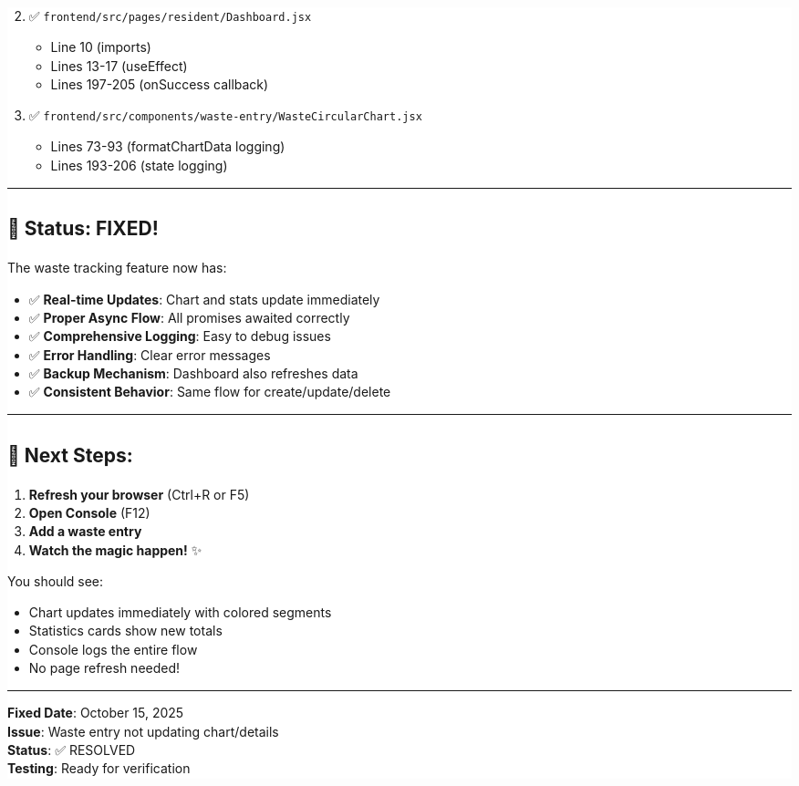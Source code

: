 2. ✅ `frontend/src/pages/resident/Dashboard.jsx`
   - Line 10 (imports)
   - Lines 13-17 (useEffect)
   - Lines 197-205 (onSuccess callback)

3. ✅ `frontend/src/components/waste-entry/WasteCircularChart.jsx`
   - Lines 73-93 (formatChartData logging)
   - Lines 193-206 (state logging)

---

## 🎊 **Status: FIXED!**

The waste tracking feature now has:
- ✅ **Real-time Updates**: Chart and stats update immediately
- ✅ **Proper Async Flow**: All promises awaited correctly
- ✅ **Comprehensive Logging**: Easy to debug issues
- ✅ **Error Handling**: Clear error messages
- ✅ **Backup Mechanism**: Dashboard also refreshes data
- ✅ **Consistent Behavior**: Same flow for create/update/delete

---

## 🚀 **Next Steps:**

1. **Refresh your browser** (Ctrl+R or F5)
2. **Open Console** (F12)
3. **Add a waste entry**
4. **Watch the magic happen!** ✨

You should see:
- Chart updates immediately with colored segments
- Statistics cards show new totals
- Console logs the entire flow
- No page refresh needed!

---

**Fixed Date**: October 15, 2025  
**Issue**: Waste entry not updating chart/details  
**Status**: ✅ RESOLVED  
**Testing**: Ready for verification
